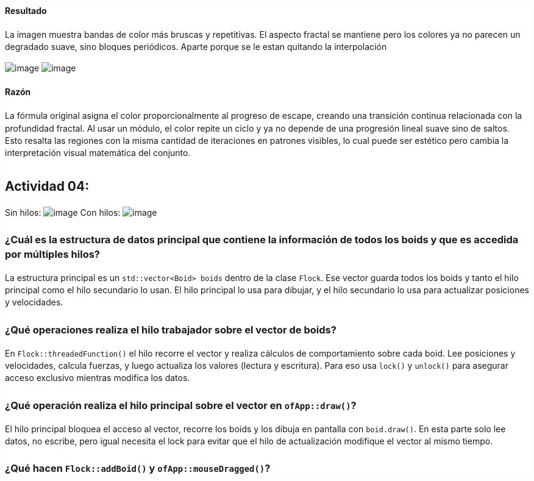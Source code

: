 #### Resultado
La imagen muestra bandas de color más bruscas y repetitivas. El aspecto fractal se mantiene pero los colores ya no parecen un degradado suave, sino bloques periódicos. Aparte porque se le estan quitando la interpolación

<img width="1006" height="747" alt="image" src="https://github.com/user-attachments/assets/04849bab-d25d-4517-a0dd-087e41bbb0c5" />
<img width="1003" height="746" alt="image" src="https://github.com/user-attachments/assets/d4708c42-1649-4367-ad07-2287750645c3" />


#### Razón
La fórmula original asigna el color proporcionalmente al progreso de escape, creando una transición continua relacionada con la profundidad fractal. Al usar un módulo, el color repite un ciclo y ya no depende de una progresión lineal suave sino de saltos. Esto resalta las regiones con la misma cantidad de iteraciones en patrones visibles, lo cual puede ser estético pero cambia la interpretación visual matemática del conjunto.

## Actividad 04:

Sin hilos:
<img width="1012" height="754" alt="image" src="https://github.com/user-attachments/assets/46e08034-4e60-4465-9c61-f6fa26d76aa1" />
Con hilos:
<img width="1006" height="761" alt="image" src="https://github.com/user-attachments/assets/909c8169-8baa-46d4-a4f6-4ff35ad9cb54" />

### ¿Cuál es la estructura de datos principal que contiene la información de todos los boids y que es accedida por múltiples hilos?

La estructura principal es un `std::vector<Boid> boids` dentro de la clase `Flock`. Ese vector guarda todos los boids y tanto el hilo principal como el hilo secundario lo usan. El hilo principal lo usa para dibujar, y el hilo secundario lo usa para actualizar posiciones y velocidades.


### ¿Qué operaciones realiza el hilo trabajador sobre el vector de boids?

En `Flock::threadedFunction()` el hilo recorre el vector y realiza cálculos de comportamiento sobre cada boid. Lee posiciones y velocidades, calcula fuerzas, y luego actualiza los valores (lectura y escritura). Para eso usa `lock()` y `unlock()` para asegurar acceso exclusivo mientras modifica los datos.


### ¿Qué operación realiza el hilo principal sobre el vector en `ofApp::draw()`?

El hilo principal bloquea el acceso al vector, recorre los boids y los dibuja en pantalla con `boid.draw()`. En esta parte solo lee datos, no escribe, pero igual necesita el lock para evitar que el hilo de actualización modifique el vector al mismo tiempo.


### ¿Qué hacen `Flock::addBoid()` y `ofApp::mouseDragged()`?
